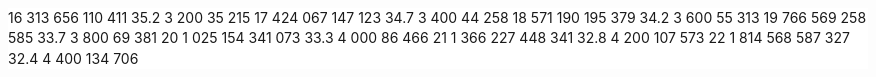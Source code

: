 </tr>
<tr class="odd">
<td>16</td>
<td>313 656</td>
<td>110 411</td>
<td>35.2</td>
<td>3 200</td>
<td>35</td>
<td>215</td>
</tr>
<tr class="even">
<td>17</td>
<td>424 067</td>
<td>147 123</td>
<td>34.7</td>
<td>3 400</td>
<td>44</td>
<td>258</td>
</tr>
<tr class="odd">
<td>18</td>
<td>571 190</td>
<td>195 379</td>
<td>34.2</td>
<td>3 600</td>
<td>55</td>
<td>313</td>
</tr>
<tr class="even">
<td>19</td>
<td>766 569</td>
<td>258 585</td>
<td>33.7</td>
<td>3 800</td>
<td>69</td>
<td>381</td>
</tr>
<tr class="odd">
<td>20</td>
<td>1 025 154</td>
<td>341 073</td>
<td>33.3</td>
<td>4 000</td>
<td>86</td>
<td>466</td>
</tr>
<tr class="even">
<td>21</td>
<td>1 366 227</td>
<td>448 341</td>
<td>32.8</td>
<td>4 200</td>
<td>107</td>
<td>573</td>
</tr>
<tr class="odd">
<td>22</td>
<td>1 814 568</td>
<td>587 327</td>
<td>32.4</td>
<td>4 400</td>
<td>134</td>
<td>706</td>
</tr>